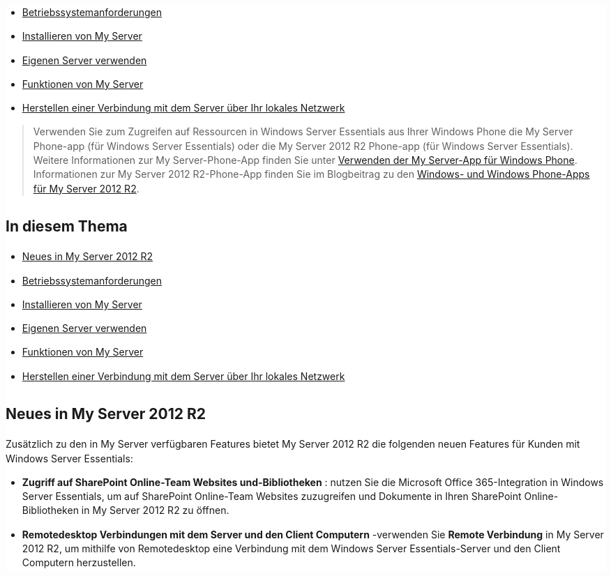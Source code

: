 -   [Betriebssystemanforderungen](Use-the-My-Server-App-to-Connect-to-Windows-Server-Essentials.md#BKMK_OS)  
  
-   [Installieren von My Server](Use-the-My-Server-App-to-Connect-to-Windows-Server-Essentials.md#BKMK_Install)  
  
-   [Eigenen Server verwenden](Use-the-My-Server-App-to-Connect-to-Windows-Server-Essentials.md#BKMK_UseServer)  
  
-   [Funktionen von My Server](Use-the-My-Server-App-to-Connect-to-Windows-Server-Essentials.md#BKMK_Features)  
  
-   [Herstellen einer Verbindung mit dem Server über Ihr lokales Netzwerk](Use-the-My-Server-App-to-Connect-to-Windows-Server-Essentials.md#BKMK_ConnectServer)  

>  Verwenden Sie zum Zugreifen auf Ressourcen in Windows Server Essentials aus Ihrer Windows Phone die My Server Phone-app (für Windows Server Essentials) oder die My Server 2012 R2 Phone-app (für Windows Server Essentials). Weitere Informationen zur My Server-Phone-App finden Sie unter [Verwenden der My Server-App für Windows Phone](../use/Work-Remotely-in-Windows-Server-Essentials.md#BKMK_2). Informationen zur My Server 2012 R2-Phone-App finden Sie im Blogbeitrag zu den [Windows- und Windows Phone-Apps für My Server 2012 R2](https://blogs.technet.com/b/sbs/archive/2013/11/19/my-server-2012-r2-windows-and-windows-phone-apps.aspx).  
  
## <a name="in-this-topic"></a>In diesem Thema  
  
-   [Neues in My Server 2012 R2](../use/Use-the-My-Server-App-to-Connect-to-Windows-Server-Essentials.md#BKMK_WhatsNew)  
  
-   [Betriebssystemanforderungen](../use/Use-the-My-Server-App-to-Connect-to-Windows-Server-Essentials.md#BKMK_OS)  
  
-   [Installieren von My Server](../use/Use-the-My-Server-App-to-Connect-to-Windows-Server-Essentials.md#BKMK_Install)  
  
-   [Eigenen Server verwenden](../use/Use-the-My-Server-App-to-Connect-to-Windows-Server-Essentials.md#BKMK_UseServer)  
  
-   [Funktionen von My Server](../use/Use-the-My-Server-App-to-Connect-to-Windows-Server-Essentials.md#BKMK_Features)  
  
-   [Herstellen einer Verbindung mit dem Server über Ihr lokales Netzwerk](../use/Use-the-My-Server-App-to-Connect-to-Windows-Server-Essentials.md#BKMK_ConnectServer)  

  
##  <a name="whats-new-in-my-server-2012-r2"></a><a name="BKMK_WhatsNew"></a>Neues in My Server 2012 R2  
 Zusätzlich zu den in My Server verfügbaren Features bietet My Server 2012 R2 die folgenden neuen Features für Kunden mit Windows Server Essentials:  
  
-   **Zugriff auf SharePoint Online-Team Websites und-Bibliotheken** : nutzen Sie die Microsoft Office 365-Integration in Windows Server Essentials, um auf SharePoint Online-Team Websites zuzugreifen und Dokumente in Ihren SharePoint Online-Bibliotheken in My Server 2012 R2 zu öffnen.  
  
-   **Remotedesktop Verbindungen mit dem Server und den Client Computern** -verwenden Sie **Remote Verbindung** in My Server 2012 R2, um mithilfe von Remotedesktop eine Verbindung mit dem Windows Server Essentials-Server und den Client Computern herzustellen.  
  